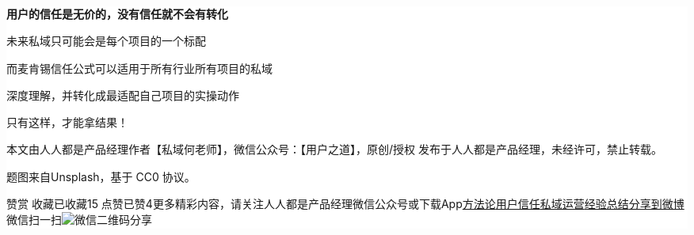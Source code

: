 **用户的信任是无价的，没有信任就不会有转化**

未来私域只可能会是每个项目的一个标配

而麦肯锡信任公式可以适用于所有行业所有项目的私域

深度理解，并转化成最适配自己项目的实操动作

只有这样，才能拿结果！

本文由人人都是产品经理作者【私域何老师】，微信公众号：【用户之道】，原创/授权 发布于人人都是产品经理，未经许可，禁止转载。

题图来自Unsplash，基于 CC0 协议。

赞赏 收藏已收藏15 点赞已赞4更多精彩内容，请关注人人都是产品经理微信公众号或下载App[方法论](https://www.woshipm.com/tag/%e6%96%b9%e6%b3%95%e8%ae%ba)[用户信任](https://www.woshipm.com/tag/%e7%94%a8%e6%88%b7%e4%bf%a1%e4%bb%bb)[私域运营](https://www.woshipm.com/tag/%e7%a7%81%e5%9f%9f%e8%bf%90%e8%90%a5)[经验总结](https://www.woshipm.com/tag/%e7%bb%8f%e9%aa%8c%e6%80%bb%e7%bb%93)[分享到微博](https://service.weibo.com/share/share.php?appkey=2775287854&title=一文搞懂私域用户信任到底如何建立&url=https://www.woshipm.com/operate/6149864.html&pic=https://image.woshipm.com/2023/04/17/77683736-dcf5-11ed-897e-00163e0b5ff3.png)微信扫一扫![微信二维码](https://api.pwmqr.com/qrcode/create/?url=https://www.woshipm.com/operate/6149864.html)分享